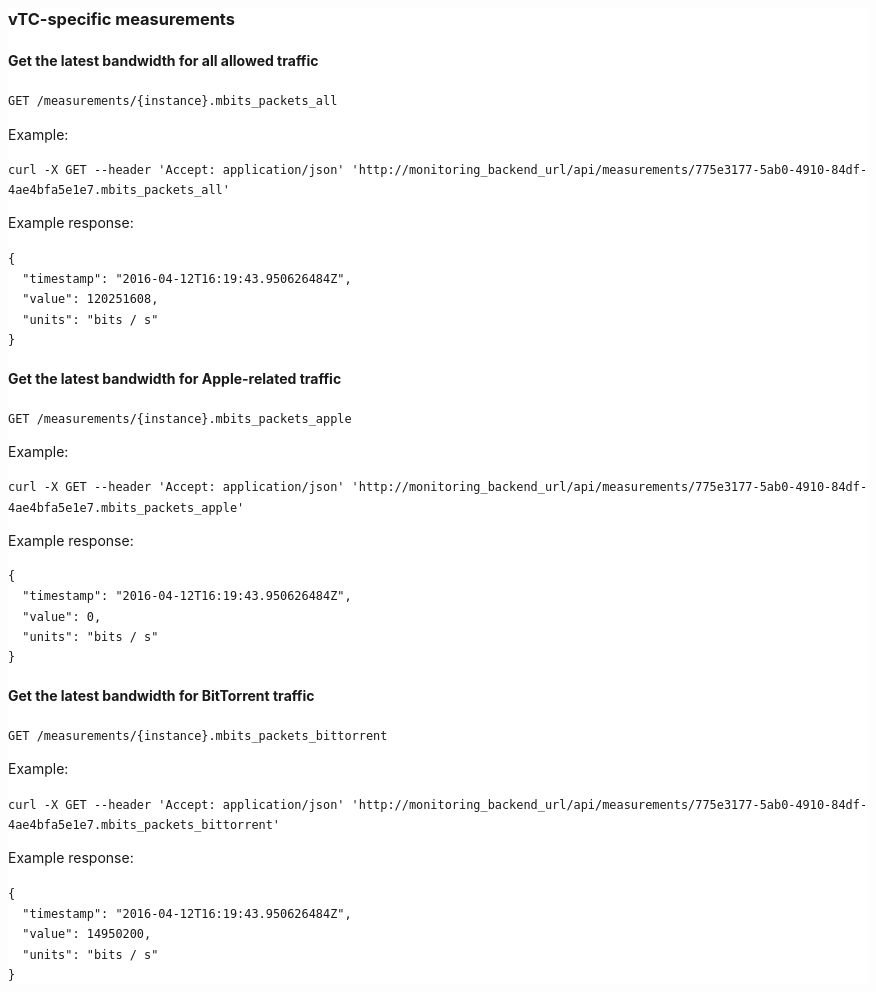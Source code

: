 ### vTC-specific measurements

#### Get the latest bandwidth for all allowed traffic

    GET /measurements/{instance}.mbits_packets_all

Example:

```
curl -X GET --header 'Accept: application/json' 'http://monitoring_backend_url/api/measurements/775e3177-5ab0-4910-84df-4ae4bfa5e1e7.mbits_packets_all'
```

Example response:

```
{
  "timestamp": "2016-04-12T16:19:43.950626484Z",
  "value": 120251608,
  "units": "bits / s"
}
```

#### Get the latest bandwidth for Apple-related traffic

    GET /measurements/{instance}.mbits_packets_apple

Example:

```
curl -X GET --header 'Accept: application/json' 'http://monitoring_backend_url/api/measurements/775e3177-5ab0-4910-84df-4ae4bfa5e1e7.mbits_packets_apple'
```

Example response:

```
{
  "timestamp": "2016-04-12T16:19:43.950626484Z",
  "value": 0,
  "units": "bits / s"
}
```

#### Get the latest bandwidth for BitTorrent traffic

    GET /measurements/{instance}.mbits_packets_bittorrent

Example:

```
curl -X GET --header 'Accept: application/json' 'http://monitoring_backend_url/api/measurements/775e3177-5ab0-4910-84df-4ae4bfa5e1e7.mbits_packets_bittorrent'
```

Example response:

```
{
  "timestamp": "2016-04-12T16:19:43.950626484Z",
  "value": 14950200,
  "units": "bits / s"
}
```
